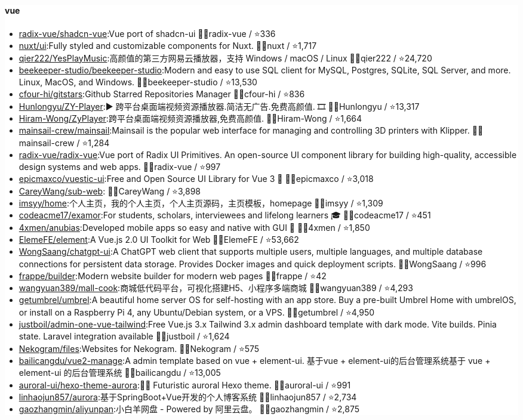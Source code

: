 #### vue
* [radix-vue/shadcn-vue](https://github.com/radix-vue/shadcn-vue):Vue port of shadcn-ui 🧑‍💻radix-vue / ⭐336
* [nuxt/ui](https://github.com/nuxt/ui):Fully styled and customizable components for Nuxt. 🧑‍💻nuxt / ⭐1,717
* [qier222/YesPlayMusic](https://github.com/qier222/YesPlayMusic):高颜值的第三方网易云播放器，支持 Windows / macOS / Linux 🧑‍💻qier222 / ⭐24,720
* [beekeeper-studio/beekeeper-studio](https://github.com/beekeeper-studio/beekeeper-studio):Modern and easy to use SQL client for MySQL, Postgres, SQLite, SQL Server, and more. Linux, MacOS, and Windows. 🧑‍💻beekeeper-studio / ⭐13,530
* [cfour-hi/gitstars](https://github.com/cfour-hi/gitstars):Github Starred Repositories Manager 🧑‍💻cfour-hi / ⭐836
* [Hunlongyu/ZY-Player](https://github.com/Hunlongyu/ZY-Player):▶️ 跨平台桌面端视频资源播放器.简洁无广告.免费高颜值. 🎞 🧑‍💻Hunlongyu / ⭐13,317
* [Hiram-Wong/ZyPlayer](https://github.com/Hiram-Wong/ZyPlayer):跨平台桌面端视频资源播放器,免费高颜值. 🧑‍💻Hiram-Wong / ⭐1,664
* [mainsail-crew/mainsail](https://github.com/mainsail-crew/mainsail):Mainsail is the popular web interface for managing and controlling 3D printers with Klipper. 🧑‍💻mainsail-crew / ⭐1,284
* [radix-vue/radix-vue](https://github.com/radix-vue/radix-vue):Vue port of Radix UI Primitives. An open-source UI component library for building high-quality, accessible design systems and web apps. 🧑‍💻radix-vue / ⭐997
* [epicmaxco/vuestic-ui](https://github.com/epicmaxco/vuestic-ui):Free and Open Source UI Library for Vue 3 🤘 🧑‍💻epicmaxco / ⭐3,018
* [CareyWang/sub-web](https://github.com/CareyWang/sub-web): 🧑‍💻CareyWang / ⭐3,898
* [imsyy/home](https://github.com/imsyy/home):个人主页，我的个人主页，个人主页源码，主页模板，homepage 🧑‍💻imsyy / ⭐1,309
* [codeacme17/examor](https://github.com/codeacme17/examor):For students, scholars, interviewees and lifelong learners 🎓 🧑‍💻codeacme17 / ⭐451
* [4xmen/anubias](https://github.com/4xmen/anubias):Developed mobile apps so easy and native with GUI 📱 🧑‍💻4xmen / ⭐1,850
* [ElemeFE/element](https://github.com/ElemeFE/element):A Vue.js 2.0 UI Toolkit for Web 🧑‍💻ElemeFE / ⭐53,662
* [WongSaang/chatgpt-ui](https://github.com/WongSaang/chatgpt-ui):A ChatGPT web client that supports multiple users, multiple languages, and multiple database connections for persistent data storage. Provides Docker images and quick deployment scripts. 🧑‍💻WongSaang / ⭐996
* [frappe/builder](https://github.com/frappe/builder):Modern website builder for modern web pages 🧑‍💻frappe / ⭐42
* [wangyuan389/mall-cook](https://github.com/wangyuan389/mall-cook):商城低代码平台，可视化搭建H5、小程序多端商城 🧑‍💻wangyuan389 / ⭐4,293
* [getumbrel/umbrel](https://github.com/getumbrel/umbrel):A beautiful home server OS for self-hosting with an app store. Buy a pre-built Umbrel Home with umbrelOS, or install on a Raspberry Pi 4, any Ubuntu/Debian system, or a VPS. 🧑‍💻getumbrel / ⭐4,950
* [justboil/admin-one-vue-tailwind](https://github.com/justboil/admin-one-vue-tailwind):Free Vue.js 3.x Tailwind 3.x admin dashboard template with dark mode. Vite builds. Pinia state. Laravel integration available 🧑‍💻justboil / ⭐1,624
* [Nekogram/files](https://github.com/Nekogram/files):Websites for Nekogram. 🧑‍💻Nekogram / ⭐575
* [bailicangdu/vue2-manage](https://github.com/bailicangdu/vue2-manage):A admin template based on vue + element-ui. 基于vue + element-ui的后台管理系统基于 vue + element-ui 的后台管理系统 🧑‍💻bailicangdu / ⭐13,005
* [auroral-ui/hexo-theme-aurora](https://github.com/auroral-ui/hexo-theme-aurora):🏳️‍🌈 Futuristic auroral Hexo theme. 🧑‍💻auroral-ui / ⭐991
* [linhaojun857/aurora](https://github.com/linhaojun857/aurora):基于SpringBoot+Vue开发的个人博客系统 🧑‍💻linhaojun857 / ⭐2,734
* [gaozhangmin/aliyunpan](https://github.com/gaozhangmin/aliyunpan):小白羊网盘 - Powered by 阿里云盘。 🧑‍💻gaozhangmin / ⭐2,875
